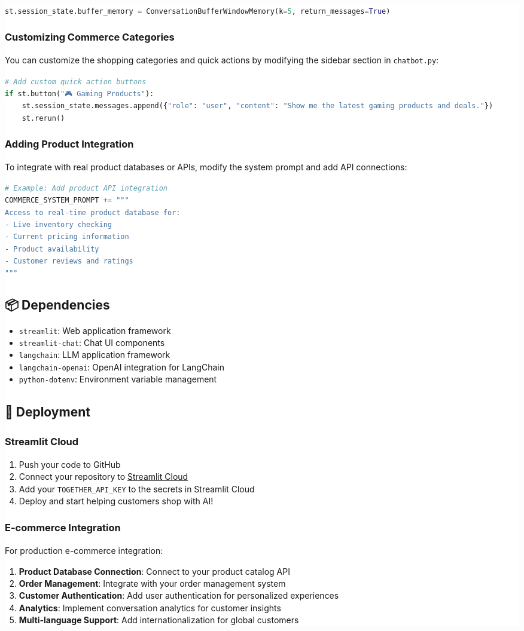 ```python
st.session_state.buffer_memory = ConversationBufferWindowMemory(k=5, return_messages=True)
```

### Customizing Commerce Categories

You can customize the shopping categories and quick actions by modifying the sidebar section in `chatbot.py`:

```python
# Add custom quick action buttons
if st.button("🎮 Gaming Products"):
    st.session_state.messages.append({"role": "user", "content": "Show me the latest gaming products and deals."})
    st.rerun()
```

### Adding Product Integration

To integrate with real product databases or APIs, modify the system prompt and add API connections:

```python
# Example: Add product API integration
COMMERCE_SYSTEM_PROMPT += """
Access to real-time product database for:
- Live inventory checking
- Current pricing information  
- Product availability
- Customer reviews and ratings
"""
```

## 📦 Dependencies

- `streamlit`: Web application framework
- `streamlit-chat`: Chat UI components
- `langchain`: LLM application framework
- `langchain-openai`: OpenAI integration for LangChain
- `python-dotenv`: Environment variable management

## 🚀 Deployment

### Streamlit Cloud

1. Push your code to GitHub
2. Connect your repository to [Streamlit Cloud](https://streamlit.io/cloud)
3. Add your `TOGETHER_API_KEY` to the secrets in Streamlit Cloud
4. Deploy and start helping customers shop with AI!

### E-commerce Integration

For production e-commerce integration:

1. **Product Database Connection**: Connect to your product catalog API
2. **Order Management**: Integrate with your order management system
3. **Customer Authentication**: Add user authentication for personalized experiences
4. **Analytics**: Implement conversation analytics for customer insights
5. **Multi-language Support**: Add internationalization for global customers
